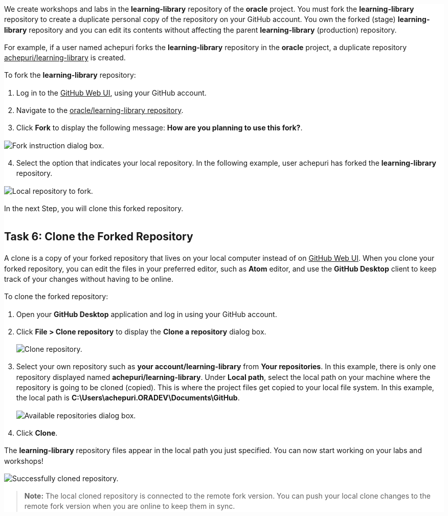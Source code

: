   We create workshops and labs in the **learning-library** repository of the **oracle** project. You must fork the **learning-library** repository to create a duplicate personal copy of the repository on your GitHub account. You own the forked (stage) **learning-library** repository and you can edit its contents without affecting the parent **learning-library** (production) repository.

  For example, if a user named achepuri forks the **learning-library** repository in the **oracle** project, a duplicate repository [achepuri/learning-library](https://github.com/achepuri/learning-library) is created.

  To fork the **learning-library** repository:

1. Log in to the [GitHub Web UI](http://github.com), using your GitHub account.

2. Navigate to the [oracle/learning-library repository](https://github.com/oracle/learning-library).

3. Click **Fork** to display the following message: **How are you planning to use this fork?**.

  ![Fork instruction dialog box.](./images/get-started-git-hub-webUI-fork.png " ")

4. Select the option that indicates your local repository.
In the following example, user achepuri has forked the **learning-library** repository.

  ![Local repository to fork.](./images/get-started-git-hub-webui-forked-library.png " ")

In the next Step, you will clone this forked repository.

## Task 6: Clone the Forked Repository
A clone is a copy of your forked repository that lives on your local computer instead of on [GitHub Web UI](http://github.com). When you clone your forked repository, you can edit the files in your preferred editor, such as **Atom** editor, and use the **GitHub Desktop** client to keep track of your changes without having to be online.

To clone the forked repository:
1. Open your **GitHub Desktop** application and log in using your GitHub account.
2. Click **File > Clone repository** to display the **Clone a repository** dialog box.

    ![Clone repository.](./images/git-hub-desktop-clone-repository.png " ")

3. Select your own repository such as **your account/learning-library** from **Your repositories**. In this example, there is only one repository displayed named **achepuri/learning-library**. Under **Local path**, select the local path on your machine where the repository is going to be cloned (copied). This is where the project files get copied to your local file system. In this example, the local path is **C:\Users\achepuri.ORADEV\Documents\GitHub**.  

    ![Available repositories dialog box.](./images/git-hub-desktop-clone-repository_dialog.png " ")

4. Click **Clone**.

  The **learning-library** repository files appear in the local path you just specified. You can now start working on your labs and workshops!

  ![Successfully cloned repository.](./images/git-hub-my-cloned-repository.png " ")

  > **Note:** The local cloned repository is connected to the remote fork version. You can push your local clone changes to the remote fork version when you are online to keep them in sync.
